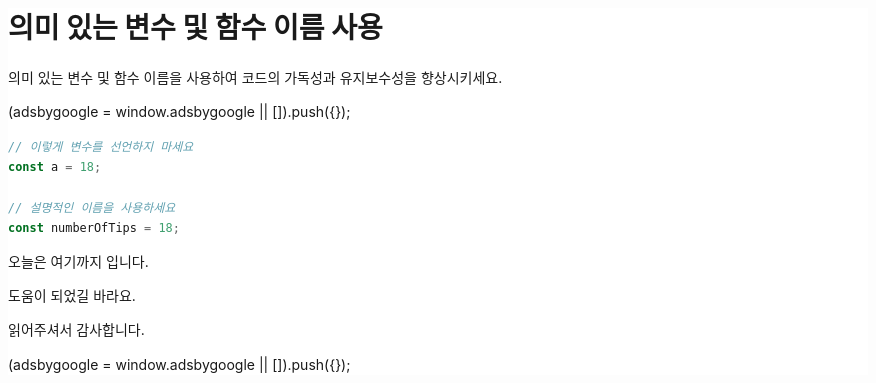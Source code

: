 # 의미 있는 변수 및 함수 이름 사용

의미 있는 변수 및 함수 이름을 사용하여 코드의 가독성과 유지보수성을 향상시키세요.


<ins class="adsbygoogle"
  style="display:block"
  data-ad-client="ca-pub-4877378276818686"
  data-ad-slot="9743150776"
  data-ad-format="auto"
  data-full-width-responsive="true"></ins>
<component is="script">
(adsbygoogle = window.adsbygoogle || []).push({});
</component>

```javascript
// 이렇게 변수를 선언하지 마세요
const a = 18;

// 설명적인 이름을 사용하세요
const numberOfTips = 18;
```

오늘은 여기까지 입니다.

도움이 되었길 바라요.

읽어주셔서 감사합니다.


<ins class="adsbygoogle"
  style="display:block"
  data-ad-client="ca-pub-4877378276818686"
  data-ad-slot="9743150776"
  data-ad-format="auto"
  data-full-width-responsive="true"></ins>
<component is="script">
(adsbygoogle = window.adsbygoogle || []).push({});
</component>



